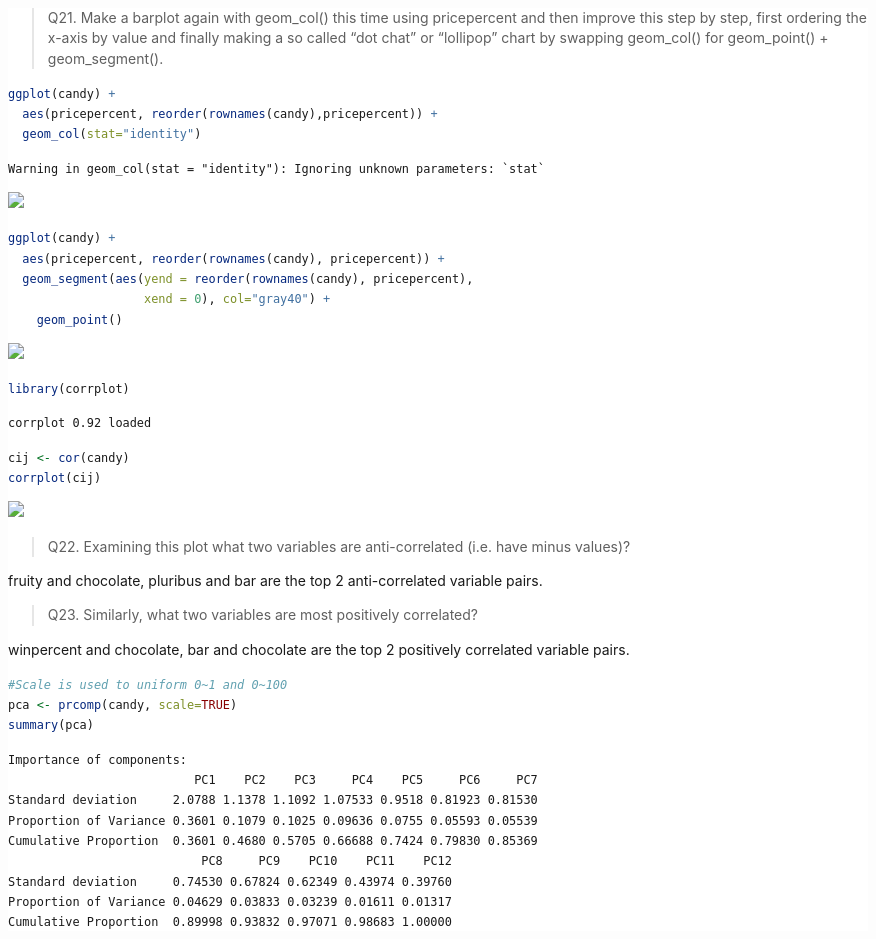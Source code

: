 > Q21. Make a barplot again with geom_col() this time using pricepercent
> and then improve this step by step, first ordering the x-axis by value
> and finally making a so called “dot chat” or “lollipop” chart by
> swapping geom_col() for geom_point() + geom_segment().

``` r
ggplot(candy) + 
  aes(pricepercent, reorder(rownames(candy),pricepercent)) +
  geom_col(stat="identity")
```

    Warning in geom_col(stat = "identity"): Ignoring unknown parameters: `stat`

![](Changcheng_Class08_Halloween-Candy-Mini-Project_files/figure-commonmark/unnamed-chunk-20-1.png)

``` r
ggplot(candy) +
  aes(pricepercent, reorder(rownames(candy), pricepercent)) +
  geom_segment(aes(yend = reorder(rownames(candy), pricepercent), 
                   xend = 0), col="gray40") +
    geom_point()
```

![](Changcheng_Class08_Halloween-Candy-Mini-Project_files/figure-commonmark/unnamed-chunk-21-1.png)

``` r
library(corrplot)
```

    corrplot 0.92 loaded

``` r
cij <- cor(candy)
corrplot(cij)
```

![](Changcheng_Class08_Halloween-Candy-Mini-Project_files/figure-commonmark/unnamed-chunk-22-1.png)

> Q22. Examining this plot what two variables are anti-correlated
> (i.e. have minus values)?

fruity and chocolate, pluribus and bar are the top 2 anti-correlated
variable pairs.

> Q23. Similarly, what two variables are most positively correlated?

winpercent and chocolate, bar and chocolate are the top 2 positively
correlated variable pairs.

``` r
#Scale is used to uniform 0~1 and 0~100
pca <- prcomp(candy, scale=TRUE)
summary(pca)
```

    Importance of components:
                              PC1    PC2    PC3     PC4    PC5     PC6     PC7
    Standard deviation     2.0788 1.1378 1.1092 1.07533 0.9518 0.81923 0.81530
    Proportion of Variance 0.3601 0.1079 0.1025 0.09636 0.0755 0.05593 0.05539
    Cumulative Proportion  0.3601 0.4680 0.5705 0.66688 0.7424 0.79830 0.85369
                               PC8     PC9    PC10    PC11    PC12
    Standard deviation     0.74530 0.67824 0.62349 0.43974 0.39760
    Proportion of Variance 0.04629 0.03833 0.03239 0.01611 0.01317
    Cumulative Proportion  0.89998 0.93832 0.97071 0.98683 1.00000
